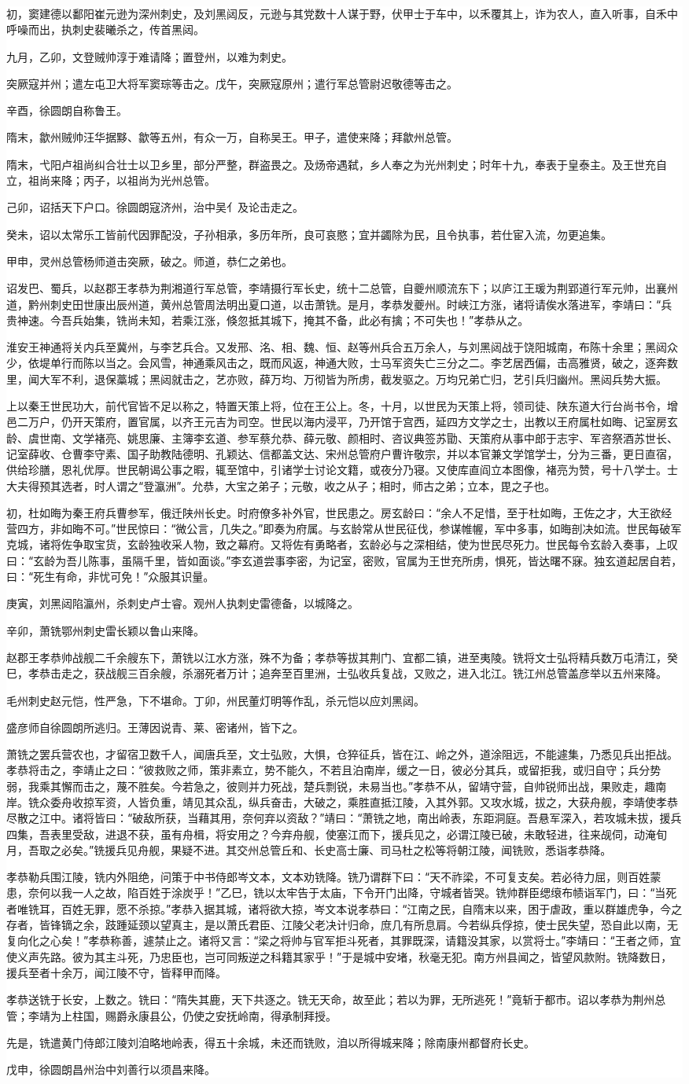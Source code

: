 初，窦建德以鄱阳崔元逊为深州刺史，及刘黑闼反，元逊与其党数十人谋于野，伏甲士于车中，以禾覆其上，诈为农人，直入听事，自禾中呼噪而出，执刺史裴曦杀之，传首黑闼。

九月，乙卯，文登贼帅淳于难请降；置登州，以难为刺史。

突厥寇并州；遣左屯卫大将军窦琮等击之。戊午，突厥寇原州；遣行军总管尉迟敬德等击之。

辛酉，徐圆朗自称鲁王。

隋末，歙州贼帅汪华据黟、歙等五州，有众一万，自称吴王。甲子，遣使来降；拜歙州总管。

隋末，弋阳卢祖尚纠合壮士以卫乡里，部分严整，群盗畏之。及炀帝遇弑，乡人奉之为光州刺史；时年十九，奉表于皇泰主。及王世充自立，祖尚来降；丙子，以祖尚为光州总管。

己卯，诏括天下户口。徐圆朗寇济州，治中吴亻及论击走之。

癸未，诏以太常乐工皆前代因罪配没，子孙相承，多历年所，良可哀愍；宜并蠲除为民，且令执事，若仕宦入流，勿更追集。

甲申，灵州总管杨师道击突厥，破之。师道，恭仁之弟也。

诏发巴、蜀兵，以赵郡王孝恭为荆湘道行军总管，李靖摄行军长史，统十二总管，自夔州顺流东下；以庐江王瑗为荆郢道行军元帅，出襄州道，黔州刺史田世康出辰州道，黄州总管周法明出夏口道，以击萧铣。是月，孝恭发夔州。时峡江方涨，诸将请俟水落进军，李靖曰：“兵贵神速。今吾兵始集，铣尚未知，若乘江涨，倏忽抵其城下，掩其不备，此必有擒；不可失也！”孝恭从之。

淮安王神通将关内兵至冀州，与李艺兵合。又发邢、洺、相、魏、恒、赵等州兵合五万余人，与刘黑闼战于饶阳城南，布陈十余里；黑闼众少，依堤单行而陈以当之。会风雪，神通乘风击之，既而风返，神通大败，士马军资失亡三分之二。李艺居西偏，击高雅贤，破之，逐奔数里，闻大军不利，退保藁城；黑闼就击之，艺亦败，薛万均、万彻皆为所虏，截发驱之。万均兄弟亡归，艺引兵归幽州。黑闼兵势大振。

上以秦王世民功大，前代官皆不足以称之，特置天策上将，位在王公上。冬，十月，以世民为天策上将，领司徒、陕东道大行台尚书令，增邑二万户，仍开天策府，置官属，以齐王元吉为司空。世民以海内浸平，乃开馆于宫西，延四方文学之士，出教以王府属杜如晦、记室房玄龄、虞世南、文学褚亮、姚思廉、主簿李玄道、参军蔡允恭、薛元敬、颜相时、咨议典签苏勖、天策府从事中郎于志宇、军咨祭酒苏世长、记室薛收、仓曹李守素、国子助教陆德明、孔颖达、信都盖文达、宋州总管府户曹许敬宗，并以本官兼文学馆学士，分为三番，更日直宿，供给珍膳，恩礼优厚。世民朝谒公事之暇，辄至馆中，引诸学士讨论文籍，或夜分乃寝。又使库直阎立本图像，褚亮为赞，号十八学士。士大夫得预其选者，时人谓之“登瀛洲”。允恭，大宝之弟子；元敬，收之从子；相时，师古之弟；立本，毘之子也。

初，杜如晦为秦王府兵曹参军，俄迁陕州长史。时府僚多补外官，世民患之。房玄龄曰：“余人不足惜，至于杜如晦，王佐之才，大王欲经营四方，非如晦不可。”世民惊曰：“微公言，几失之。”即奏为府属。与玄龄常从世民征伐，参谋帷幄，军中多事，如晦剖决如流。世民每破军克城，诸将佐争取宝货，玄龄独收采人物，致之幕府。又将佐有勇略者，玄龄必与之深相结，使为世民尽死力。世民每令玄龄入奏事，上叹曰：“玄龄为吾儿陈事，虽隔千里，皆如面谈。”李玄道尝事李密，为记室，密败，官属为王世充所虏，惧死，皆达曙不寐。独玄道起居自若，曰：“死生有命，非忧可免！”众服其识量。

庚寅，刘黑闼陷瀛州，杀刺史卢士睿。观州人执刺史雷德备，以城降之。

辛卯，萧铣鄂州刺史雷长颖以鲁山来降。

赵郡王孝恭帅战舰二千余艘东下，萧铣以江水方涨，殊不为备；孝恭等拔其荆门、宜都二镇，进至夷陵。铣将文士弘将精兵数万屯清江，癸巳，孝恭击走之，获战舰三百余艘，杀溺死者万计；追奔至百里洲，士弘收兵复战，又败之，进入北江。铣江州总管盖彦举以五州来降。

毛州刺史赵元恺，性严急，下不堪命。丁卯，州民董灯明等作乱，杀元恺以应刘黑闼。

盛彦师自徐圆朗所逃归。王薄因说青、莱、密诸州，皆下之。

萧铣之罢兵营农也，才留宿卫数千人，闻唐兵至，文士弘败，大惧，仓猝征兵，皆在江、岭之外，道涂阻远，不能遽集，乃悉见兵出拒战。孝恭将击之，李靖止之曰：“彼救败之师，策非素立，势不能久，不若且泊南岸，缓之一日，彼必分其兵，或留拒我，或归自守；兵分势弱，我乘其懈而击之，蔑不胜矣。今若急之，彼则并力死战，楚兵剽锐，未易当也。”孝恭不从，留靖守营，自帅锐师出战，果败走，趣南岸。铣众委舟收掠军资，人皆负重，靖见其众乱，纵兵奋击，大破之，乘胜直抵江陵，入其外郭。又攻水城，拔之，大获舟舰，李靖使孝恭尽散之江中。诸将皆曰：“破敌所获，当藉其用，奈何弃以资敌？”靖曰：“萧铣之地，南出岭表，东距洞庭。吾悬军深入，若攻城未拔，援兵四集，吾表里受敌，进退不获，虽有舟楫，将安用之？今弃舟舰，使塞江而下，援兵见之，必谓江陵已破，未敢轻进，往来觇伺，动淹旬月，吾取之必矣。”铣援兵见舟舰，果疑不进。其交州总管丘和、长史高士廉、司马杜之松等将朝江陵，闻铣败，悉诣孝恭降。

孝恭勒兵围江陵，铣内外阻绝，问策于中书侍郎岑文本，文本劝铣降。铣乃谓群下曰：“天不祚梁，不可复支矣。若必待力屈，则百姓蒙患，奈何以我一人之故，陷百姓于涂炭乎！”乙巳，铣以太牢告于太庙，下令开门出降，守城者皆哭。铣帅群臣缌缞布帻诣军门，曰：“当死者唯铣耳，百姓无罪，愿不杀掠。”孝恭入据其城，诸将欲大掠，岑文本说孝恭曰：“江南之民，自隋末以来，困于虐政，重以群雄虎争，今之存者，皆锋镝之余，跂踵延颈以望真主，是以萧氏君臣、江陵父老决计归命，庶几有所息肩。今若纵兵俘掠，使士民失望，恐自此以南，无复向化之心矣！”孝恭称善，遽禁止之。诸将又言：“梁之将帅与官军拒斗死者，其罪既深，请籍没其家，以赏将士。”李靖曰：“王者之师，宜使义声先路。彼为其主斗死，乃忠臣也，岂可同叛逆之科籍其家乎！”于是城中安堵，秋毫无犯。南方州县闻之，皆望风款附。铣降数日，援兵至者十余万，闻江陵不守，皆释甲而降。

孝恭送铣于长安，上数之。铣曰：“隋失其鹿，天下共逐之。铣无天命，故至此；若以为罪，无所逃死！”竟斩于都市。诏以孝恭为荆州总管；李靖为上柱国，赐爵永康县公，仍使之安抚岭南，得承制拜授。

先是，铣遣黄门侍郎江陵刘洎略地岭表，得五十余城，未还而铣败，洎以所得城来降；除南康州都督府长史。

戊申，徐圆朗昌州治中刘善行以须昌来降。
